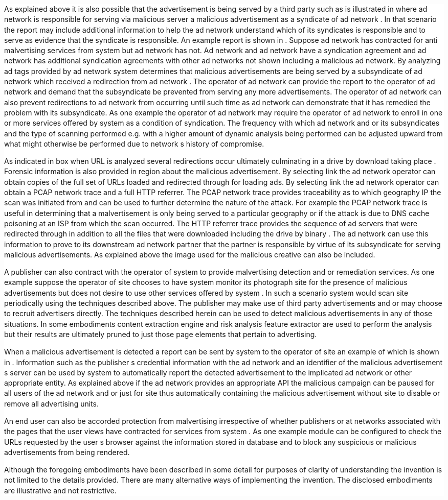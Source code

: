 As explained above it is also possible that the advertisement is being served by a third party such as is illustrated in where ad network is responsible for serving via malicious server a malicious advertisement as a syndicate of ad network . In that scenario the report may include additional information to help the ad network understand which of its syndicates is responsible and to serve as evidence that the syndicate is responsible. An example report is shown in . Suppose ad network has contracted for anti malvertising services from system but ad network has not. Ad network and ad network have a syndication agreement and ad network has additional syndication agreements with other ad networks not shown including a malicious ad network. By analyzing ad tags provided by ad network system determines that malicious advertisements are being served by a subsyndicate of ad network which received a redirection from ad network . The operator of ad network can provide the report to the operator of ad network and demand that the subsyndicate be prevented from serving any more advertisements. The operator of ad network can also prevent redirections to ad network from occurring until such time as ad network can demonstrate that it has remedied the problem with its subsyndicate. As one example the operator of ad network may require the operator of ad network to enroll in one or more services offered by system as a condition of syndication. The frequency with which ad network and or its subsyndicates and the type of scanning performed e.g. with a higher amount of dynamic analysis being performed can be adjusted upward from what might otherwise be performed due to network s history of compromise.

As indicated in box when URL is analyzed several redirections occur ultimately culminating in a drive by download taking place . Forensic information is also provided in region about the malicious advertisement. By selecting link the ad network operator can obtain copies of the full set of URLs loaded and redirected through for loading ads. By selecting link the ad network operator can obtain a PCAP network trace and a full HTTP referrer. The PCAP network trace provides traceability as to which geography IP the scan was initiated from and can be used to further determine the nature of the attack. For example the PCAP network trace is useful in determining that a malvertisement is only being served to a particular geography or if the attack is due to DNS cache poisoning at an ISP from which the scan occurred. The HTTP referrer trace provides the sequence of ad servers that were redirected through in addition to all the files that were downloaded including the drive by binary . The ad network can use this information to prove to its downstream ad network partner that the partner is responsible by virtue of its subsyndicate for serving malicious advertisements. As explained above the image used for the malicious creative can also be included.

A publisher can also contract with the operator of system to provide malvertising detection and or remediation services. As one example suppose the operator of site chooses to have system monitor its photograph site for the presence of malicious advertisements but does not desire to use other services offered by system . In such a scenario system would scan site periodically using the techniques described above. The publisher may make use of third party advertisements and or may choose to recruit advertisers directly. The techniques described herein can be used to detect malicious advertisements in any of those situations. In some embodiments content extraction engine and risk analysis feature extractor are used to perform the analysis but their results are ultimately pruned to just those page elements that pertain to advertising.

When a malicious advertisement is detected a report can be sent by system to the operator of site an example of which is shown in . Information such as the publisher s credential information with the ad network and an identifier of the malicious advertisement s server can be used by system to automatically report the detected advertisement to the implicated ad network or other appropriate entity. As explained above if the ad network provides an appropriate API the malicious campaign can be paused for all users of the ad network and or just for site thus automatically containing the malicious advertisement without site to disable or remove all advertising units.

An end user can also be accorded protection from malvertising irrespective of whether publishers or at networks associated with the pages that the user views have contracted for services from system . As one example module can be configured to check the URLs requested by the user s browser against the information stored in database and to block any suspicious or malicious advertisements from being rendered.

Although the foregoing embodiments have been described in some detail for purposes of clarity of understanding the invention is not limited to the details provided. There are many alternative ways of implementing the invention. The disclosed embodiments are illustrative and not restrictive.

